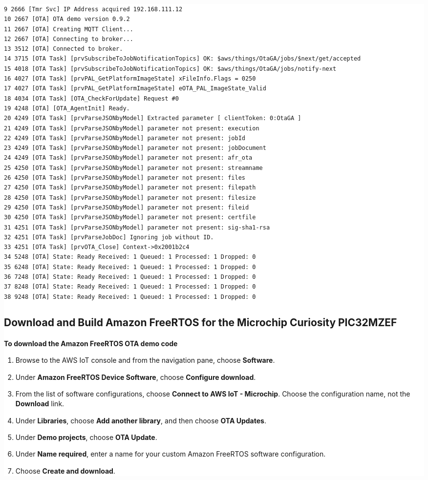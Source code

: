 ```
9 2666 [Tmr Svc] IP Address acquired 192.168.111.12
10 2667 [OTA] OTA demo version 0.9.2
11 2667 [OTA] Creating MQTT Client...
12 2667 [OTA] Connecting to broker...
13 3512 [OTA] Connected to broker.
14 3715 [OTA Task] [prvSubscribeToJobNotificationTopics] OK: $aws/things/OtaGA/jobs/$next/get/accepted
15 4018 [OTA Task] [prvSubscribeToJobNotificationTopics] OK: $aws/things/OtaGA/jobs/notify-next
16 4027 [OTA Task] [prvPAL_GetPlatformImageState] xFileInfo.Flags = 0250
17 4027 [OTA Task] [prvPAL_GetPlatformImageState] eOTA_PAL_ImageState_Valid
18 4034 [OTA Task] [OTA_CheckForUpdate] Request #0
19 4248 [OTA] [OTA_AgentInit] Ready.
20 4249 [OTA Task] [prvParseJSONbyModel] Extracted parameter [ clientToken: 0:OtaGA ]
21 4249 [OTA Task] [prvParseJSONbyModel] parameter not present: execution
22 4249 [OTA Task] [prvParseJSONbyModel] parameter not present: jobId
23 4249 [OTA Task] [prvParseJSONbyModel] parameter not present: jobDocument
24 4249 [OTA Task] [prvParseJSONbyModel] parameter not present: afr_ota
25 4250 [OTA Task] [prvParseJSONbyModel] parameter not present: streamname
26 4250 [OTA Task] [prvParseJSONbyModel] parameter not present: files
27 4250 [OTA Task] [prvParseJSONbyModel] parameter not present: filepath
28 4250 [OTA Task] [prvParseJSONbyModel] parameter not present: filesize
29 4250 [OTA Task] [prvParseJSONbyModel] parameter not present: fileid
30 4250 [OTA Task] [prvParseJSONbyModel] parameter not present: certfile
31 4251 [OTA Task] [prvParseJSONbyModel] parameter not present: sig-sha1-rsa
32 4251 [OTA Task] [prvParseJobDoc] Ignoring job without ID.
33 4251 [OTA Task] [prvOTA_Close] Context->0x2001b2c4
34 5248 [OTA] State: Ready Received: 1 Queued: 1 Processed: 1 Dropped: 0
35 6248 [OTA] State: Ready Received: 1 Queued: 1 Processed: 1 Dropped: 0
36 7248 [OTA] State: Ready Received: 1 Queued: 1 Processed: 1 Dropped: 0
37 8248 [OTA] State: Ready Received: 1 Queued: 1 Processed: 1 Dropped: 0
38 9248 [OTA] State: Ready Received: 1 Queued: 1 Processed: 1 Dropped: 0
```

## Download and Build Amazon FreeRTOS for the Microchip Curiosity PIC32MZEF<a name="download-ota-mchip"></a><a name="mch-dowload-demo"></a>

**To download the Amazon FreeRTOS OTA demo code**

1. Browse to the AWS IoT console and from the navigation pane, choose **Software**\.

1. Under **Amazon FreeRTOS Device Software**, choose **Configure download**\.

1. From the list of software configurations, choose **Connect to AWS IoT \- Microchip**\. Choose the configuration name, not the **Download** link\.

1. Under **Libraries**, choose **Add another library**, and then choose **OTA Updates**\.

1. Under **Demo projects**, choose **OTA Update**\.

1. Under **Name required**, enter a name for your custom Amazon FreeRTOS software configuration\.

1. Choose **Create and download**\.<a name="mch-build-demo"></a>
